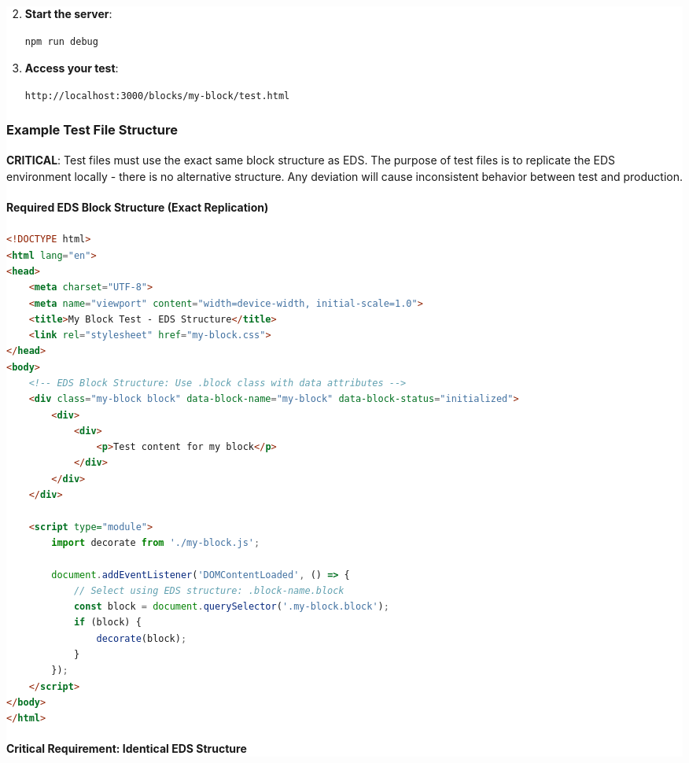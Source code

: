 2. **Start the server**:
   ```bash
   npm run debug
   ```

3. **Access your test**:
   ```
   http://localhost:3000/blocks/my-block/test.html
   ```

### Example Test File Structure

**CRITICAL**: Test files must use the exact same block structure as EDS. The purpose of test files is to replicate the EDS environment locally - there is no alternative structure. Any deviation will cause inconsistent behavior between test and production.

#### Required EDS Block Structure (Exact Replication)

```html
<!DOCTYPE html>
<html lang="en">
<head>
    <meta charset="UTF-8">
    <meta name="viewport" content="width=device-width, initial-scale=1.0">
    <title>My Block Test - EDS Structure</title>
    <link rel="stylesheet" href="my-block.css">
</head>
<body>
    <!-- EDS Block Structure: Use .block class with data attributes -->
    <div class="my-block block" data-block-name="my-block" data-block-status="initialized">
        <div>
            <div>
                <p>Test content for my block</p>
            </div>
        </div>
    </div>

    <script type="module">
        import decorate from './my-block.js';
        
        document.addEventListener('DOMContentLoaded', () => {
            // Select using EDS structure: .block-name.block
            const block = document.querySelector('.my-block.block');
            if (block) {
                decorate(block);
            }
        });
    </script>
</body>
</html>
```

#### Critical Requirement: Identical EDS Structure
